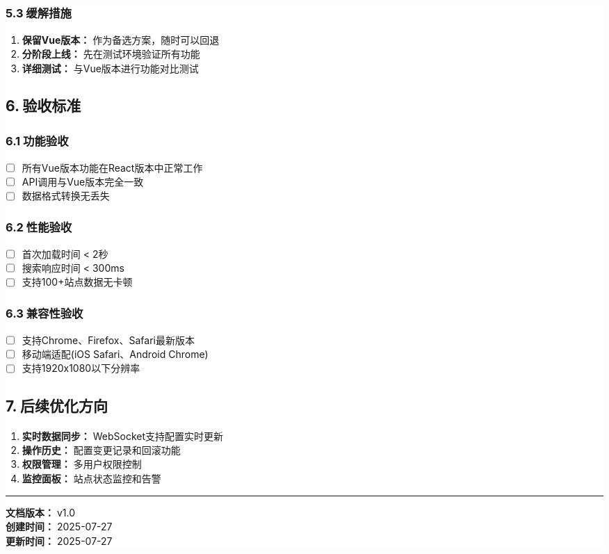 ### 5.3 缓解措施
1. **保留Vue版本：** 作为备选方案，随时可以回退
2. **分阶段上线：** 先在测试环境验证所有功能
3. **详细测试：** 与Vue版本进行功能对比测试

## 6. 验收标准

### 6.1 功能验收
- [ ] 所有Vue版本功能在React版本中正常工作
- [ ] API调用与Vue版本完全一致
- [ ] 数据格式转换无丢失

### 6.2 性能验收
- [ ] 首次加载时间 < 2秒
- [ ] 搜索响应时间 < 300ms
- [ ] 支持100+站点数据无卡顿

### 6.3 兼容性验收
- [ ] 支持Chrome、Firefox、Safari最新版本
- [ ] 移动端适配(iOS Safari、Android Chrome)
- [ ] 支持1920x1080以下分辨率

## 7. 后续优化方向

1. **实时数据同步：** WebSocket支持配置实时更新
2. **操作历史：** 配置变更记录和回滚功能
3. **权限管理：** 多用户权限控制
4. **监控面板：** 站点状态监控和告警

---

**文档版本：** v1.0  
**创建时间：** 2025-07-27  
**更新时间：** 2025-07-27